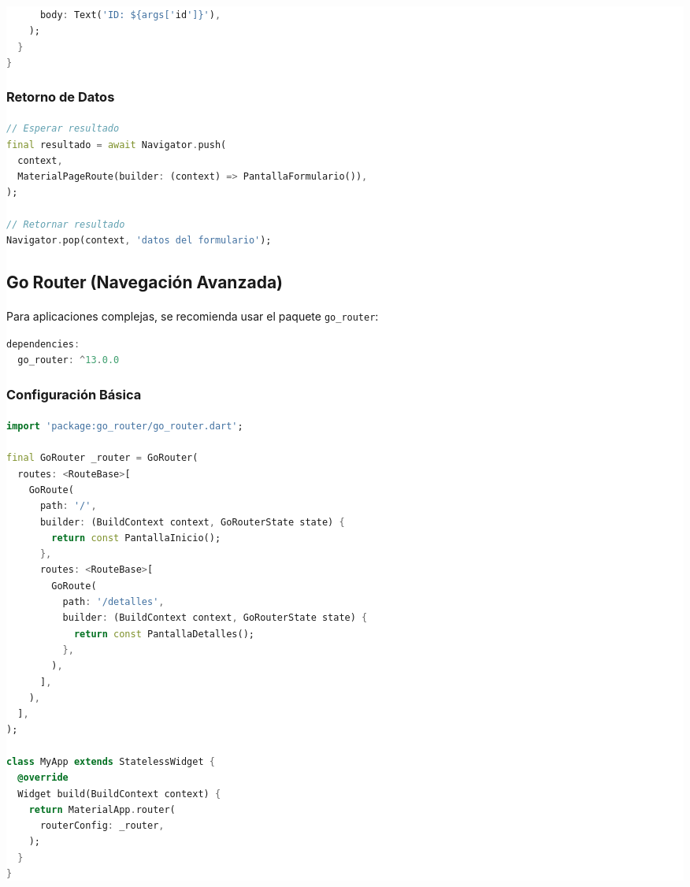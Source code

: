 ```dart
      body: Text('ID: ${args['id']}'),
    );
  }
}
```

### Retorno de Datos

```dart
// Esperar resultado
final resultado = await Navigator.push(
  context,
  MaterialPageRoute(builder: (context) => PantallaFormulario()),
);

// Retornar resultado
Navigator.pop(context, 'datos del formulario');
```

## Go Router (Navegación Avanzada)

Para aplicaciones complejas, se recomienda usar el paquete `go_router`:

```dart
dependencies:
  go_router: ^13.0.0
```

### Configuración Básica

```dart
import 'package:go_router/go_router.dart';

final GoRouter _router = GoRouter(
  routes: <RouteBase>[
    GoRoute(
      path: '/',
      builder: (BuildContext context, GoRouterState state) {
        return const PantallaInicio();
      },
      routes: <RouteBase>[
        GoRoute(
          path: '/detalles',
          builder: (BuildContext context, GoRouterState state) {
            return const PantallaDetalles();
          },
        ),
      ],
    ),
  ],
);

class MyApp extends StatelessWidget {
  @override
  Widget build(BuildContext context) {
    return MaterialApp.router(
      routerConfig: _router,
    );
  }
}
```
